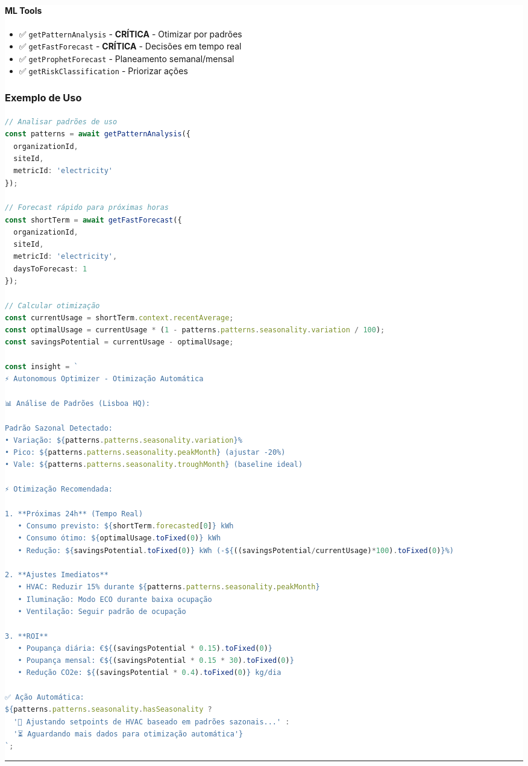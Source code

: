 #### ML Tools
- ✅ `getPatternAnalysis` - **CRÍTICA** - Otimizar por padrões
- ✅ `getFastForecast` - **CRÍTICA** - Decisões em tempo real
- ✅ `getProphetForecast` - Planeamento semanal/mensal
- ✅ `getRiskClassification` - Priorizar ações

### Exemplo de Uso

```typescript
// Analisar padrões de uso
const patterns = await getPatternAnalysis({
  organizationId,
  siteId,
  metricId: 'electricity'
});

// Forecast rápido para próximas horas
const shortTerm = await getFastForecast({
  organizationId,
  siteId,
  metricId: 'electricity',
  daysToForecast: 1
});

// Calcular otimização
const currentUsage = shortTerm.context.recentAverage;
const optimalUsage = currentUsage * (1 - patterns.patterns.seasonality.variation / 100);
const savingsPotential = currentUsage - optimalUsage;

const insight = `
⚡ Autonomous Optimizer - Otimização Automática

📊 Análise de Padrões (Lisboa HQ):

Padrão Sazonal Detectado:
• Variação: ${patterns.patterns.seasonality.variation}%
• Pico: ${patterns.patterns.seasonality.peakMonth} (ajustar -20%)
• Vale: ${patterns.patterns.seasonality.troughMonth} (baseline ideal)

⚡ Otimização Recomendada:

1. **Próximas 24h** (Tempo Real)
   • Consumo previsto: ${shortTerm.forecasted[0]} kWh
   • Consumo ótimo: ${optimalUsage.toFixed(0)} kWh
   • Redução: ${savingsPotential.toFixed(0)} kWh (-${((savingsPotential/currentUsage)*100).toFixed(0)}%)

2. **Ajustes Imediatos**
   • HVAC: Reduzir 15% durante ${patterns.patterns.seasonality.peakMonth}
   • Iluminação: Modo ECO durante baixa ocupação
   • Ventilação: Seguir padrão de ocupação

3. **ROI**
   • Poupança diária: €${(savingsPotential * 0.15).toFixed(0)}
   • Poupança mensal: €${(savingsPotential * 0.15 * 30).toFixed(0)}
   • Redução CO2e: ${(savingsPotential * 0.4).toFixed(0)} kg/dia

✅ Ação Automática:
${patterns.patterns.seasonality.hasSeasonality ?
  '🤖 Ajustando setpoints de HVAC baseado em padrões sazonais...' :
  '⏳ Aguardando mais dados para otimização automática'}
`;
```

---